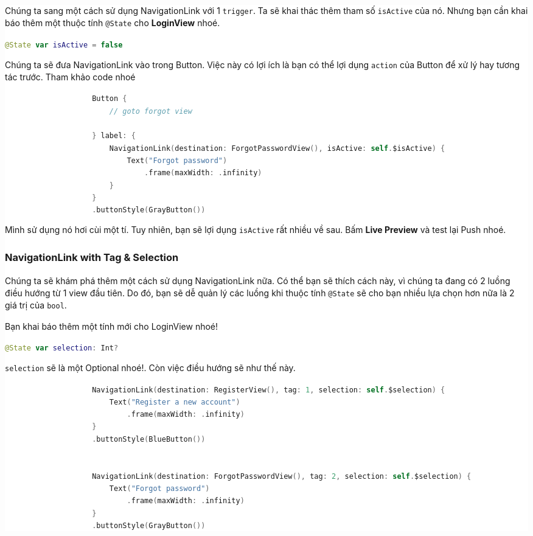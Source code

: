 Chúng ta sang một cách sử dụng NavigationLink với 1 `trigger`. Ta sẽ khai thác thêm tham số `isActive` của nó. Nhưng bạn cần khai báo thêm một thuộc tính `@State` cho **LoginView** nhoé.

```swift
@State var isActive = false
```

Chúng ta sẽ đưa NavigationLink vào trong Button. Việc này có lợi ích là bạn có thể lợi dụng `action` của Button để xử lý hay tương tác trước. Tham khảo code nhoé

```swift
                    Button {
                        // goto forgot view
                        
                    } label: {
                        NavigationLink(destination: ForgotPasswordView(), isActive: self.$isActive) {
                            Text("Forgot password")
                                .frame(maxWidth: .infinity)
                        }
                    }
                    .buttonStyle(GrayButton())
```

Mình sử dụng nó hơi cùi một tí. Tuy nhiên, bạn sẽ lợi dụng `isActive` rất nhiều về sau. Bấm **Live Preview** và test lại Push nhoé.

### NavigationLink with Tag & Selection

Chúng ta sẽ khám phá thêm một cách sử dụng NavigationLink nữa. Có thể bạn sẽ thích cách này, vì chúng ta đang có 2 luồng điều hướng từ 1 view đầu tiên. Do đó, bạn sẽ dễ quản lý các luồng khi thuộc tính `@State` sẽ cho bạn nhiều lựa chọn hơn nữa là 2 giá trị của `bool`.

Bạn khai báo thêm một tính mới cho LoginView nhoé!

```swift
@State var selection: Int?
```

`selection` sẽ là một Optional nhoé!. Còn việc điều hướng sẽ như thế này.

```swift
                    NavigationLink(destination: RegisterView(), tag: 1, selection: self.$selection) {
                        Text("Register a new account")
                            .frame(maxWidth: .infinity)
                    }
                    .buttonStyle(BlueButton())
                    
                    
                    NavigationLink(destination: ForgotPasswordView(), tag: 2, selection: self.$selection) {
                        Text("Forgot password")
                            .frame(maxWidth: .infinity)
                    }
                    .buttonStyle(GrayButton())
```
